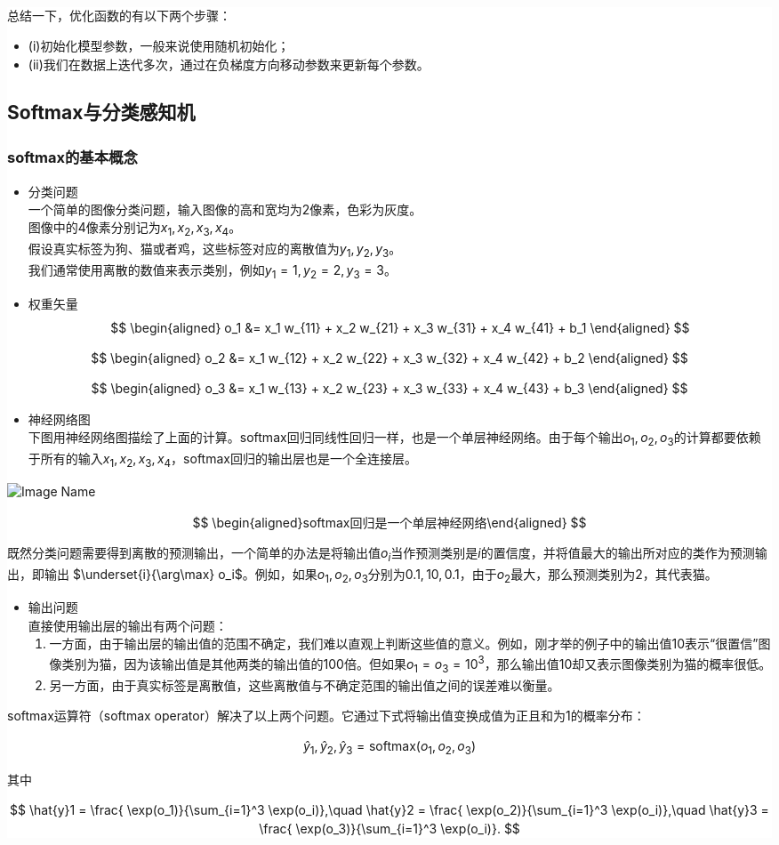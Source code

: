 总结一下，优化函数的有以下两个步骤：

- (i)初始化模型参数，一般来说使用随机初始化；
- (ii)我们在数据上迭代多次，通过在负梯度方向移动参数来更新每个参数。
## Softmax与分类感知机
### softmax的基本概念

- 分类问题  
一个简单的图像分类问题，输入图像的高和宽均为2像素，色彩为灰度。  
图像中的4像素分别记为$x_1, x_2, x_3, x_4$。  
假设真实标签为狗、猫或者鸡，这些标签对应的离散值为$y_1, y_2, y_3$。  
我们通常使用离散的数值来表示类别，例如$y_1=1, y_2=2, y_3=3$。

- 权重矢量  
$$
 \begin{aligned} o_1 &= x_1 w_{11} + x_2 w_{21} + x_3 w_{31} + x_4 w_{41} + b_1 \end{aligned} 
$$

$$
 \begin{aligned} o_2 &= x_1 w_{12} + x_2 w_{22} + x_3 w_{32} + x_4 w_{42} + b_2 \end{aligned} 
$$

$$
 \begin{aligned} o_3 &= x_1 w_{13} + x_2 w_{23} + x_3 w_{33} + x_4 w_{43} + b_3 \end{aligned} 
$$

- 神经网络图  
下图用神经网络图描绘了上面的计算。softmax回归同线性回归一样，也是一个单层神经网络。由于每个输出$o_1, o_2, o_3$的计算都要依赖于所有的输入$x_1, x_2, x_3, x_4$，softmax回归的输出层也是一个全连接层。

![Image Name](https://imgconvert.csdnimg.cn/aHR0cHM6Ly9jZG4ua2VzY2kuY29tL3VwbG9hZC9pbWFnZS9xNWhteW1lem9nLnBuZw?x-oss-process=image/format,png)

$$
\begin{aligned}softmax回归是一个单层神经网络\end{aligned}
$$

既然分类问题需要得到离散的预测输出，一个简单的办法是将输出值$o_i$当作预测类别是$i$的置信度，并将值最大的输出所对应的类作为预测输出，即输出 $\underset{i}{\arg\max} o_i$。例如，如果$o_1,o_2,o_3$分别为$0.1,10,0.1$，由于$o_2$最大，那么预测类别为2，其代表猫。

- 输出问题  
直接使用输出层的输出有两个问题：
    1. 一方面，由于输出层的输出值的范围不确定，我们难以直观上判断这些值的意义。例如，刚才举的例子中的输出值10表示“很置信”图像类别为猫，因为该输出值是其他两类的输出值的100倍。但如果$o_1=o_3=10^3$，那么输出值10却又表示图像类别为猫的概率很低。
    2. 另一方面，由于真实标签是离散值，这些离散值与不确定范围的输出值之间的误差难以衡量。

softmax运算符（softmax operator）解决了以上两个问题。它通过下式将输出值变换成值为正且和为1的概率分布：

$$
 \hat{y}_1, \hat{y}_2, \hat{y}_3 = \text{softmax}(o_1, o_2, o_3) 
$$

其中

$$
 \hat{y}1 = \frac{ \exp(o_1)}{\sum_{i=1}^3 \exp(o_i)},\quad \hat{y}2 = \frac{ \exp(o_2)}{\sum_{i=1}^3 \exp(o_i)},\quad \hat{y}3 = \frac{ \exp(o_3)}{\sum_{i=1}^3 \exp(o_i)}. 
$$
